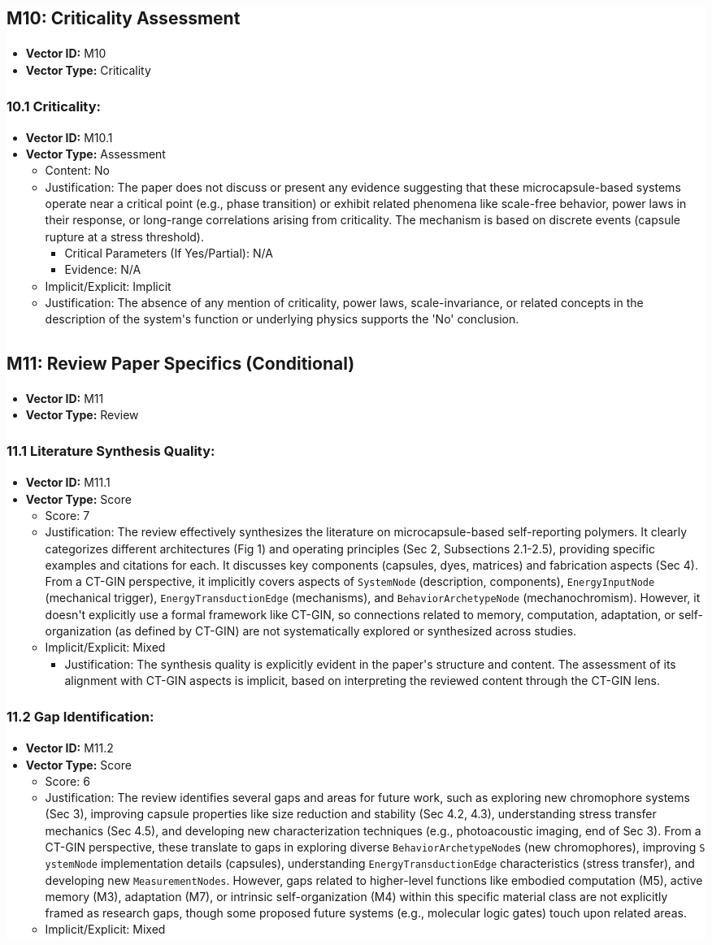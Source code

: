 ## M10: Criticality Assessment
*   **Vector ID:** M10
*   **Vector Type:** Criticality

### **10.1 Criticality:**

*   **Vector ID:** M10.1
*   **Vector Type:** Assessment
    *   Content: No
    *   Justification: The paper does not discuss or present any evidence suggesting that these microcapsule-based systems operate near a critical point (e.g., phase transition) or exhibit related phenomena like scale-free behavior, power laws in their response, or long-range correlations arising from criticality. The mechanism is based on discrete events (capsule rupture at a stress threshold).
        *   Critical Parameters (If Yes/Partial): N/A
        *   Evidence: N/A
    *   Implicit/Explicit: Implicit
    *    Justification: The absence of any mention of criticality, power laws, scale-invariance, or related concepts in the description of the system's function or underlying physics supports the 'No' conclusion.

## M11: Review Paper Specifics (Conditional)

*   **Vector ID:** M11
*   **Vector Type:** Review

### **11.1 Literature Synthesis Quality:**

*   **Vector ID:** M11.1
*   **Vector Type:** Score
    *   Score: 7
    *   Justification: The review effectively synthesizes the literature on microcapsule-based self-reporting polymers. It clearly categorizes different architectures (Fig 1) and operating principles (Sec 2, Subsections 2.1-2.5), providing specific examples and citations for each. It discusses key components (capsules, dyes, matrices) and fabrication aspects (Sec 4). From a CT-GIN perspective, it implicitly covers aspects of `SystemNode` (description, components), `EnergyInputNode` (mechanical trigger), `EnergyTransductionEdge` (mechanisms), and `BehaviorArchetypeNode` (mechanochromism). However, it doesn't explicitly use a formal framework like CT-GIN, so connections related to memory, computation, adaptation, or self-organization (as defined by CT-GIN) are not systematically explored or synthesized across studies.
    *    Implicit/Explicit: Mixed
         *  Justification: The synthesis quality is explicitly evident in the paper's structure and content. The assessment of its alignment with CT-GIN aspects is implicit, based on interpreting the reviewed content through the CT-GIN lens.

### **11.2 Gap Identification:**

*   **Vector ID:** M11.2
*   **Vector Type:** Score
    *   Score: 6
    *   Justification: The review identifies several gaps and areas for future work, such as exploring new chromophore systems (Sec 3), improving capsule properties like size reduction and stability (Sec 4.2, 4.3), understanding stress transfer mechanics (Sec 4.5), and developing new characterization techniques (e.g., photoacoustic imaging, end of Sec 3). From a CT-GIN perspective, these translate to gaps in exploring diverse `BehaviorArchetypeNode`s (new chromophores), improving `SystemNode` implementation details (capsules), understanding `EnergyTransductionEdge` characteristics (stress transfer), and developing new `MeasurementNodes`. However, gaps related to higher-level functions like embodied computation (M5), active memory (M3), adaptation (M7), or intrinsic self-organization (M4) within this specific material class are not explicitly framed as research gaps, though some proposed future systems (e.g., molecular logic gates) touch upon related areas.
    *   Implicit/Explicit: Mixed